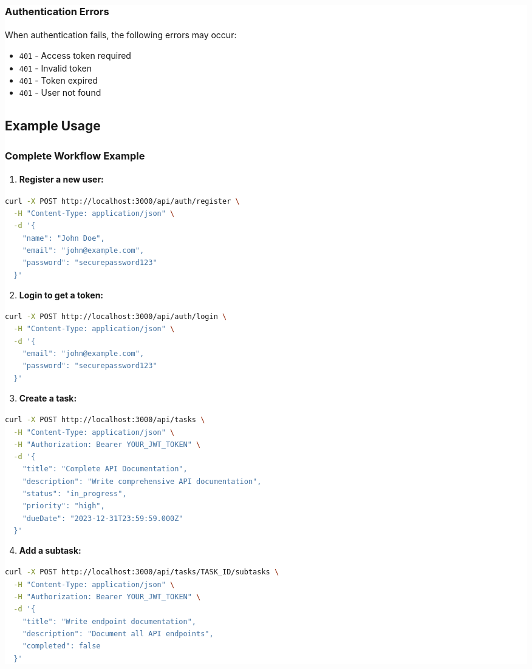 ### Authentication Errors
When authentication fails, the following errors may occur:
- `401` - Access token required
- `401` - Invalid token
- `401` - Token expired
- `401` - User not found

## Example Usage

### Complete Workflow Example

1. **Register a new user:**
```bash
curl -X POST http://localhost:3000/api/auth/register \
  -H "Content-Type: application/json" \
  -d '{
    "name": "John Doe",
    "email": "john@example.com",
    "password": "securepassword123"
  }'
```

2. **Login to get a token:**
```bash
curl -X POST http://localhost:3000/api/auth/login \
  -H "Content-Type: application/json" \
  -d '{
    "email": "john@example.com",
    "password": "securepassword123"
  }'
```

3. **Create a task:**
```bash
curl -X POST http://localhost:3000/api/tasks \
  -H "Content-Type: application/json" \
  -H "Authorization: Bearer YOUR_JWT_TOKEN" \
  -d '{
    "title": "Complete API Documentation",
    "description": "Write comprehensive API documentation",
    "status": "in_progress",
    "priority": "high",
    "dueDate": "2023-12-31T23:59:59.000Z"
  }'
```

4. **Add a subtask:**
```bash
curl -X POST http://localhost:3000/api/tasks/TASK_ID/subtasks \
  -H "Content-Type: application/json" \
  -H "Authorization: Bearer YOUR_JWT_TOKEN" \
  -d '{
    "title": "Write endpoint documentation",
    "description": "Document all API endpoints",
    "completed": false
  }'
```
